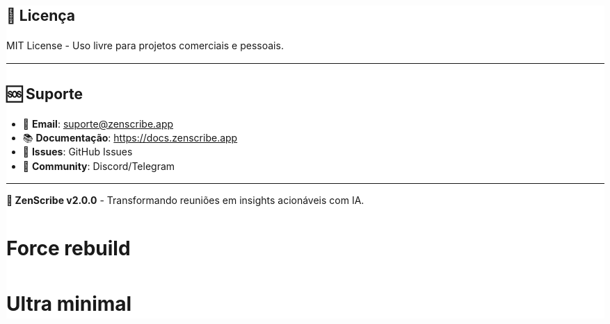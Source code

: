 
## 📝 **Licença**

MIT License - Uso livre para projetos comerciais e pessoais.

---

## 🆘 **Suporte**

- 📧 **Email**: suporte@zenscribe.app
- 📚 **Documentação**: https://docs.zenscribe.app
- 🐛 **Issues**: GitHub Issues
- 💬 **Community**: Discord/Telegram

---

**🎯 ZenScribe v2.0.0** - Transformando reuniões em insights acionáveis com IA.
# Force rebuild
# Ultra minimal
